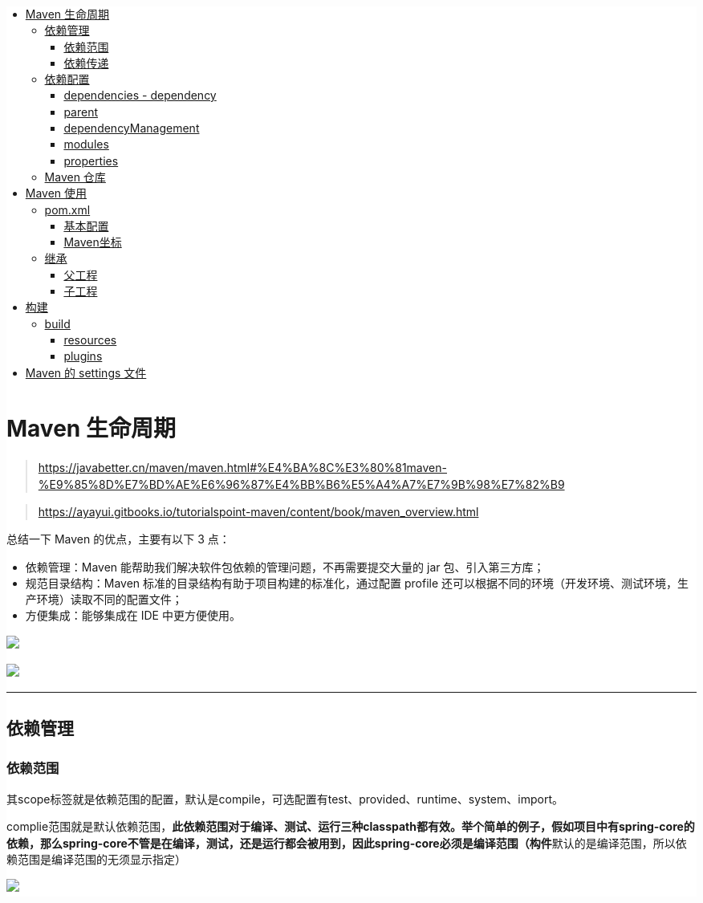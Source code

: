 - [Maven 生命周期](#maven-生命周期)
  - [依赖管理](#依赖管理)
    - [依赖范围](#依赖范围)
    - [依赖传递](#依赖传递)
  - [依赖配置](#依赖配置)
    - [dependencies -  dependency](#dependencies----dependency)
    - [parent](#parent)
    - [dependencyManagement](#dependencymanagement)
    - [modules](#modules)
    - [properties](#properties)
  - [Maven 仓库](#maven-仓库)
- [Maven 使用](#maven-使用)
  - [pom.xml](#pomxml)
    - [基本配置](#基本配置)
    - [Maven坐标](#maven坐标)
  - [继承](#继承)
    - [父工程](#父工程)
    - [子工程](#子工程)
- [构建](#构建)
  - [build](#build)
    - [resources](#resources)
    - [plugins](#plugins)
- [Maven 的 settings 文件](#maven-的-settings-文件)

# Maven 生命周期

> https://javabetter.cn/maven/maven.html#%E4%BA%8C%E3%80%81maven-%E9%85%8D%E7%BD%AE%E6%96%87%E4%BB%B6%E5%A4%A7%E7%9B%98%E7%82%B9

> https://ayayui.gitbooks.io/tutorialspoint-maven/content/book/maven_overview.html

总结一下 Maven 的优点，主要有以下 3 点：

- 依赖管理：Maven 能帮助我们解决软件包依赖的管理问题，不再需要提交大量的 jar 包、引入第三方库；
- 规范目录结构：Maven 标准的目录结构有助于项目构建的标准化，通过配置 profile 还可以根据不同的环境（开发环境、测试环境，生产环境）读取不同的配置文件；
- 方便集成：能够集成在 IDE 中更方便使用。

![](https://gitee.com/wanglongxin666/pictures/raw/master/img/202405171520568.png)

![](https://gitee.com/wanglongxin666/pictures/raw/master/img/202405171520417.png)
****
## 依赖管理

### 依赖范围

其scope标签就是依赖范围的配置，默认是compile，可选配置有test、provided、runtime、system、import。

complie范围就是默认依赖范围，**此依赖范围对于编译、测试、运行三种classpath都有效。举个简单的例子，假如项目中有spring-core的依赖，那么spring-core不管是在编译，测试，还是运行都会被用到，因此spring-core必须是编译范围（构件**默认的是编译范围，所以依赖范围是编译范围的无须显示指定）

![](https://gitee.com/wanglongxin666/pictures/raw/master/img/202405171521298.png)
